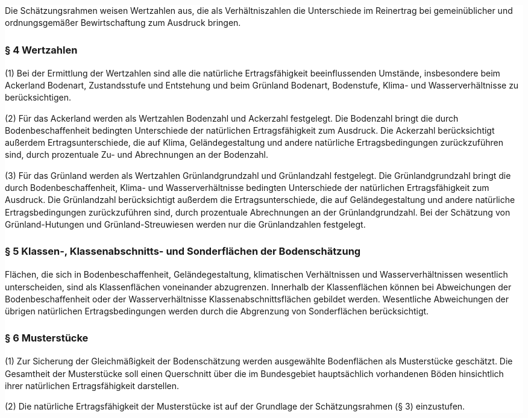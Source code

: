 

Die Schätzungsrahmen weisen Wertzahlen aus, die als Verhältniszahlen
die Unterschiede im Reinertrag bei gemeinüblicher und ordnungsgemäßer
Bewirtschaftung zum Ausdruck bringen.


### § 4 Wertzahlen

(1) Bei der Ermittlung der Wertzahlen sind alle die natürliche
Ertragsfähigkeit beeinflussenden Umstände, insbesondere beim Ackerland
Bodenart, Zustandsstufe und Entstehung und beim Grünland Bodenart,
Bodenstufe, Klima- und Wasserverhältnisse zu berücksichtigen.

(2) Für das Ackerland werden als Wertzahlen Bodenzahl und Ackerzahl
festgelegt. Die Bodenzahl bringt die durch Bodenbeschaffenheit
bedingten Unterschiede der natürlichen Ertragsfähigkeit zum Ausdruck.
Die Ackerzahl berücksichtigt außerdem Ertragsunterschiede, die auf
Klima, Geländegestaltung und andere natürliche Ertragsbedingungen
zurückzuführen sind, durch prozentuale Zu- und Abrechnungen an der
Bodenzahl.

(3) Für das Grünland werden als Wertzahlen Grünlandgrundzahl und
Grünlandzahl festgelegt. Die Grünlandgrundzahl bringt die durch
Bodenbeschaffenheit, Klima- und Wasserverhältnisse bedingten
Unterschiede der natürlichen Ertragsfähigkeit zum Ausdruck. Die
Grünlandzahl berücksichtigt außerdem die Ertragsunterschiede, die auf
Geländegestaltung und andere natürliche Ertragsbedingungen
zurückzuführen sind, durch prozentuale Abrechnungen an der
Grünlandgrundzahl. Bei der Schätzung von Grünland-Hutungen und
Grünland-Streuwiesen werden nur die Grünlandzahlen festgelegt.


### § 5 Klassen-, Klassenabschnitts- und Sonderflächen der Bodenschätzung

Flächen, die sich in Bodenbeschaffenheit, Geländegestaltung,
klimatischen Verhältnissen und Wasserverhältnissen wesentlich
unterscheiden, sind als Klassenflächen voneinander abzugrenzen.
Innerhalb der Klassenflächen können bei Abweichungen der
Bodenbeschaffenheit oder der Wasserverhältnisse
Klassenabschnittsflächen gebildet werden. Wesentliche Abweichungen der
übrigen natürlichen Ertragsbedingungen werden durch die Abgrenzung von
Sonderflächen berücksichtigt.


### § 6 Musterstücke

(1) Zur Sicherung der Gleichmäßigkeit der Bodenschätzung werden
ausgewählte Bodenflächen als Musterstücke geschätzt. Die Gesamtheit
der Musterstücke soll einen Querschnitt über die im Bundesgebiet
hauptsächlich vorhandenen Böden hinsichtlich ihrer natürlichen
Ertragsfähigkeit darstellen.

(2) Die natürliche Ertragsfähigkeit der Musterstücke ist auf der
Grundlage der Schätzungsrahmen (§ 3) einzustufen.
